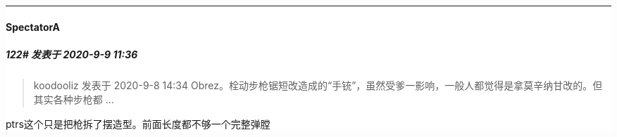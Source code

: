 



-----

####  SpectatorA  
##### 122#       发表于 2020-9-9 11:36



<blockquote>koodooliz 发表于 2020-9-8 14:34
Obrez。栓动步枪锯短改造成的“手铳”，虽然受爹一影响，一般人都觉得是拿莫辛纳甘改的。但其实各种步枪都 ...</blockquote>
ptrs这个只是把枪拆了摆造型。前面长度都不够一个完整弹膛





                                             